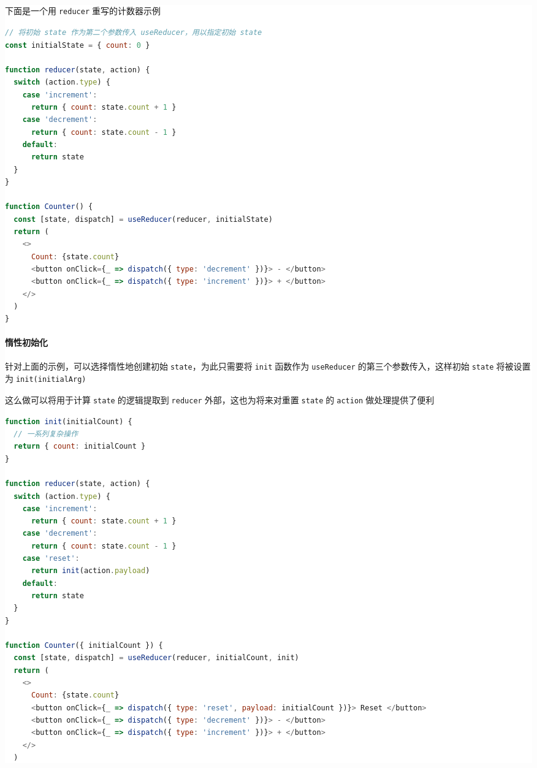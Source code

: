 下面是一个用 `reducer` 重写的计数器示例

```js
// 将初始 state 作为第二个参数传入 useReducer，用以指定初始 state
const initialState = { count: 0 }

function reducer(state, action) {
  switch (action.type) {
    case 'increment':
      return { count: state.count + 1 }
    case 'decrement':
      return { count: state.count - 1 }
    default:
      return state
  }
}

function Counter() {
  const [state, dispatch] = useReducer(reducer, initialState)
  return (
    <>
      Count: {state.count}
      <button onClick={_ => dispatch({ type: 'decrement' })}> - </button>
      <button onClick={_ => dispatch({ type: 'increment' })}> + </button>
    </>
  )
}
```



#### 惰性初始化

针对上面的示例，可以选择惰性地创建初始 `state`，为此只需要将 `init` 函数作为 `useReducer` 的第三个参数传入，这样初始 `state` 将被设置为 `init(initialArg)`

这么做可以将用于计算 `state` 的逻辑提取到 `reducer` 外部，这也为将来对重置 `state` 的 `action` 做处理提供了便利

```js
function init(initialCount) {
  // 一系列复杂操作
  return { count: initialCount }
}

function reducer(state, action) {
  switch (action.type) {
    case 'increment':
      return { count: state.count + 1 }
    case 'decrement':
      return { count: state.count - 1 }
    case 'reset':
      return init(action.payload)
    default:
      return state
  }
}

function Counter({ initialCount }) {
  const [state, dispatch] = useReducer(reducer, initialCount, init)
  return (
    <>
      Count: {state.count}
      <button onClick={_ => dispatch({ type: 'reset', payload: initialCount })}> Reset </button>
      <button onClick={_ => dispatch({ type: 'decrement' })}> - </button>
      <button onClick={_ => dispatch({ type: 'increment' })}> + </button>
    </>
  )
```